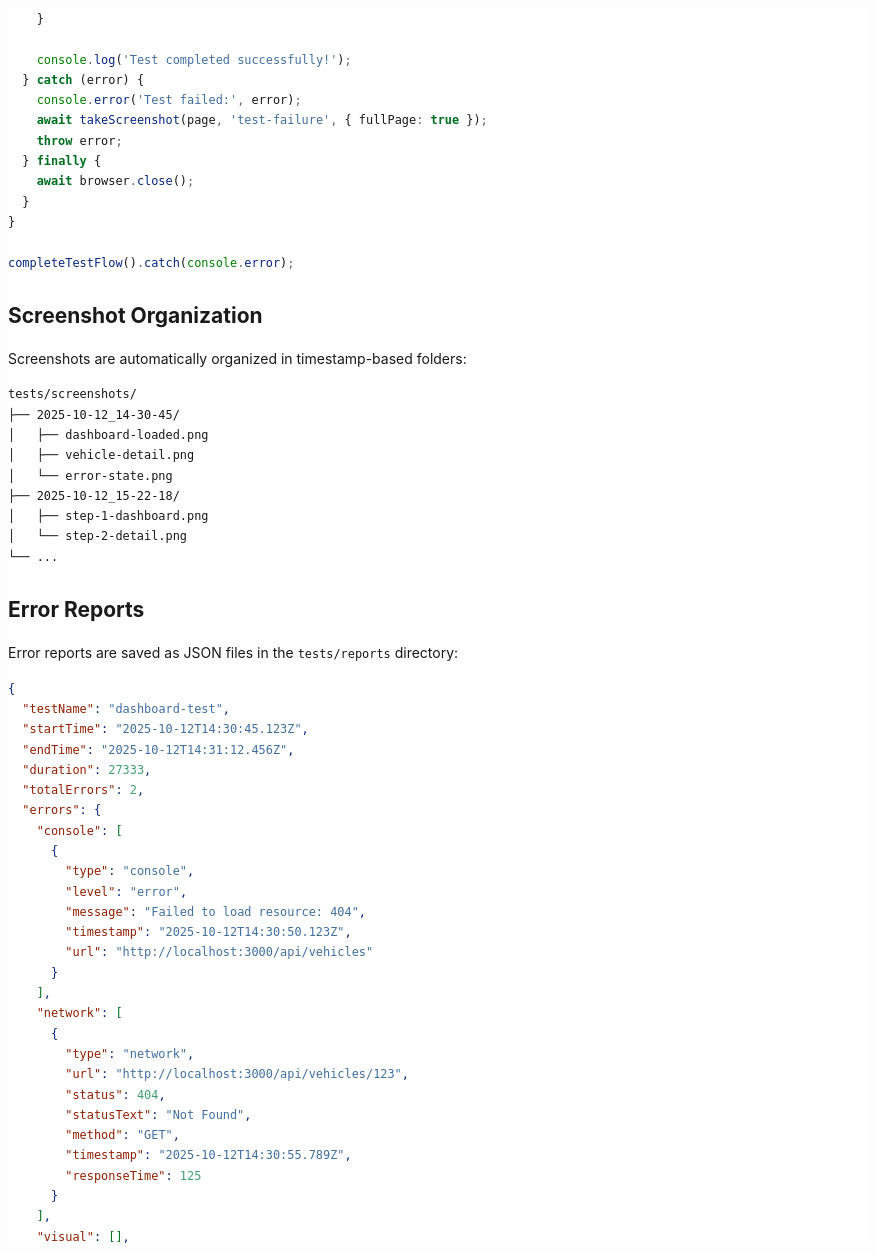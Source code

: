 ```typescript
    }

    console.log('Test completed successfully!');
  } catch (error) {
    console.error('Test failed:', error);
    await takeScreenshot(page, 'test-failure', { fullPage: true });
    throw error;
  } finally {
    await browser.close();
  }
}

completeTestFlow().catch(console.error);
```

## Screenshot Organization

Screenshots are automatically organized in timestamp-based folders:

```
tests/screenshots/
├── 2025-10-12_14-30-45/
│   ├── dashboard-loaded.png
│   ├── vehicle-detail.png
│   └── error-state.png
├── 2025-10-12_15-22-18/
│   ├── step-1-dashboard.png
│   └── step-2-detail.png
└── ...
```

## Error Reports

Error reports are saved as JSON files in the `tests/reports` directory:

```json
{
  "testName": "dashboard-test",
  "startTime": "2025-10-12T14:30:45.123Z",
  "endTime": "2025-10-12T14:31:12.456Z",
  "duration": 27333,
  "totalErrors": 2,
  "errors": {
    "console": [
      {
        "type": "console",
        "level": "error",
        "message": "Failed to load resource: 404",
        "timestamp": "2025-10-12T14:30:50.123Z",
        "url": "http://localhost:3000/api/vehicles"
      }
    ],
    "network": [
      {
        "type": "network",
        "url": "http://localhost:3000/api/vehicles/123",
        "status": 404,
        "statusText": "Not Found",
        "method": "GET",
        "timestamp": "2025-10-12T14:30:55.789Z",
        "responseTime": 125
      }
    ],
    "visual": [],
```